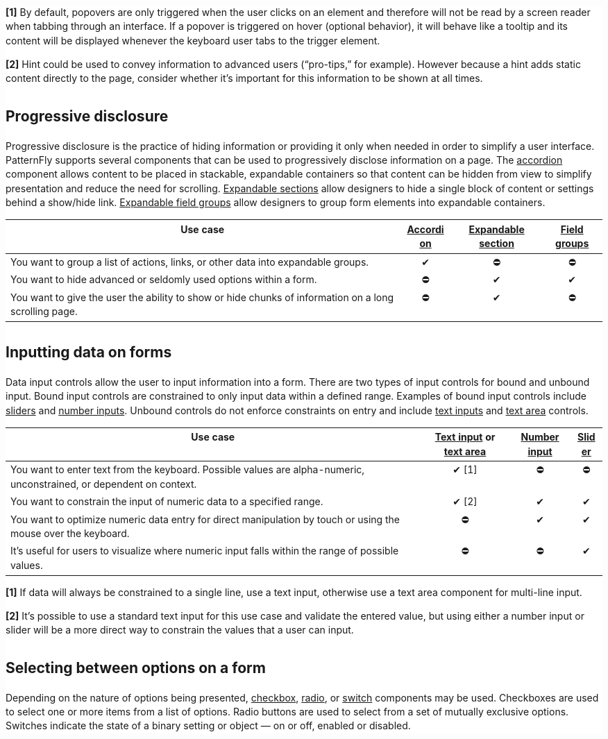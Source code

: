**[1]** By default, popovers are only triggered when the user clicks on an element and therefore will not be read by a screen reader when tabbing through an interface. If a popover is triggered on hover (optional behavior), it will behave like a tooltip and its content will be displayed whenever the keyboard user tabs to the trigger element.

**[2]** Hint could be used to convey information to advanced users (“pro-tips,” for example). However because a hint adds static content directly to the page, consider whether it’s important for this information to be shown at all times.

## Progressive disclosure
Progressive disclosure is the practice of hiding information or providing it only when needed in order to simplify a user interface. PatternFly supports several components that can be used to progressively disclose information on a page. The [accordion](/components/accordion) component allows content to be placed in stackable, expandable containers so that content can be hidden from view to simplify presentation and reduce the need for scrolling. [Expandable sections](/components/expandable-section) allow designers to hide a single block of content or settings behind a show/hide link. [Expandable field groups](/components/form) allow designers to group form elements into expandable containers.

| Use case | [Accordion](/components/accordion) | [Expandable section](/components/expandable-section) | [Field groups](/components/form)|
|---- | :----: | :----: | :----: |
|You want to group a list of actions, links, or other data into expandable groups.|✔|⛔|⛔|
|You want to hide advanced or seldomly used options within a form.|⛔|✔|✔|
|You want to give the user the ability to show or hide chunks of information on a long scrolling page.|⛔|✔|⛔

## Inputting data on forms
Data input controls allow the user to input information into a form. There are two types of input controls for bound and unbound input. Bound input controls are constrained to only input data within a defined range. Examples of bound input controls include [sliders](/components/slider) and [number inputs](/components/number-input). Unbound controls do not enforce constraints on entry and include [text inputs](/components/text-input) and [text area](/components/text-area) controls.

| Use case | [Text input](/components/text-input) or [text area](/components/text-area) | [Number input](/components/number-input) | [Slider](/components/slider) |
|------------------------ | :----: | :----: | :----: |
|You want to enter text from the keyboard. Possible values are alpha-numeric, unconstrained, or dependent on context.|✔ [1]|⛔|⛔|
|You want to constrain the input of numeric data to a specified range.|✔ [2]|✔|✔|
|You want to optimize numeric data entry for direct manipulation by touch or using the mouse over the keyboard.|⛔|✔|✔|
|It’s useful for users to visualize where numeric input falls within the range of possible values.|⛔|⛔|✔|

**[1]** If data will always be constrained to a single line, use a text input, otherwise use a text area component for multi-line input.

**[2]** It’s possible to use a standard text input for this use case and validate the entered value, but using either a number input or slider will be a more direct way to constrain the values that a user can input.

## Selecting between options on a form
Depending on the nature of options being presented, [checkbox](/components/checkbox), [radio](/components/radio), or [switch](/components/switch) components may be used. Checkboxes are used to select one or more items from a list of options. Radio buttons are used to select from a set of mutually exclusive options. Switches indicate the state of a binary setting or object — on or off, enabled or disabled.
